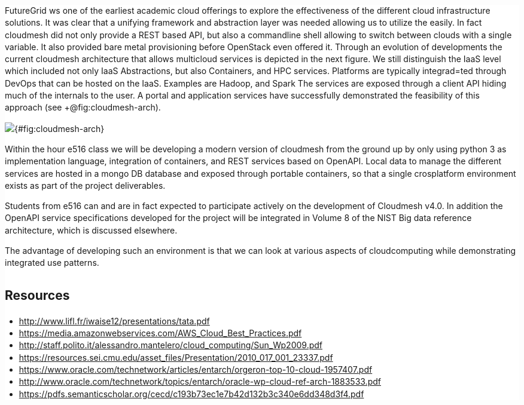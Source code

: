 FutureGrid ws one of the earliest academic cloud offerings to explore
the effectiveness of the different cloud infrastructure solutions. It
was clear that a unifying framework and abstraction layer was needed
allowing us to utilize the easily. In fact cloudmesh did not only
provide a REST based API, but also a commandline shell allowing to
switch between clouds with a single variable. It also provided bare
metal provisioning before OpenStack even offered it. Through an
evolution of developments the current cloudmesh architecture that
allows multicloud services is depicted in the next figure. We still
distinguish the IaaS level which included not only IaaS Abstractions,
but also Containers, and HPC services. Platforms are typically
integrad=ted through DevOps that can be hosted on the IaaS. Examples
are Hadoop, and Spark The services are exposed through a client API
hiding much of the internals to the user. A portal and application
services have successfully demonstrated the feasibility of this
approach (see +@fig:cloudmesh-arch).

![](images/arch-cloudmesh.png){#fig:cloudmesh-arch}

Within the hour e516 class we will be developing a modern version of
cloudmesh from the ground up by only using python 3 as implementation
language, integration of containers, and REST services based on
OpenAPI. Local data to manage the different services are hosted in a
mongo DB database and exposed through portable containers, so that a
single crosplatform environment exists as part of the project
deliverables.

Students from e516 can and are in fact expected to participate
actively on the development of Cloudmesh v4.0. In addition the OpenAPI
service specifications developed for the project will be integrated in
Volume 8 of the NIST Big data reference architecture, which is
discussed elsewhere.

The advantage of developing such an environment is that we can look at
various aspects of cloudcomputing while demonstrating integrated use patterns.

## Resources

* <http://www.lifl.fr/iwaise12/presentations/tata.pdf>
* <https://media.amazonwebservices.com/AWS_Cloud_Best_Practices.pdf>
* <http://staff.polito.it/alessandro.mantelero/cloud_computing/Sun_Wp2009.pdf>
* <https://resources.sei.cmu.edu/asset_files/Presentation/2010_017_001_23337.pdf>
* <https://www.oracle.com/technetwork/articles/entarch/orgeron-top-10-cloud-1957407.pdf>
* <http://www.oracle.com/technetwork/topics/entarch/oracle-wp-cloud-ref-arch-1883533.pdf>
* <https://pdfs.semanticscholar.org/cecd/c193b73ec1e7b42d132b3c340e6dd348d3f4.pdf>
